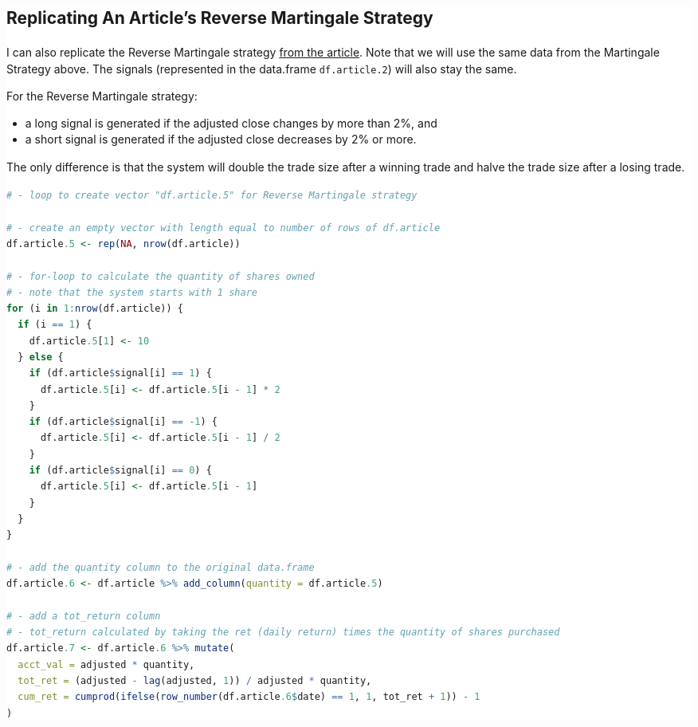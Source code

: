 ## Replicating An Article’s Reverse Martingale Strategy

I can also replicate the Reverse Martingale strategy [from the
article](https://blog.quantinsti.com/martingale/). Note that we will use
the same data from the Martingale Strategy above. The signals
(represented in the data.frame `df.article.2`) will also stay the same.

For the Reverse Martingale strategy:

-   a long signal is generated if the adjusted close changes by more
    than 2%, and
-   a short signal is generated if the adjusted close decreases by 2% or
    more.

The only difference is that the system will double the trade size after
a winning trade and halve the trade size after a losing trade.

``` r
# - loop to create vector "df.article.5" for Reverse Martingale strategy

# - create an empty vector with length equal to number of rows of df.article
df.article.5 <- rep(NA, nrow(df.article))

# - for-loop to calculate the quantity of shares owned
# - note that the system starts with 1 share
for (i in 1:nrow(df.article)) {
  if (i == 1) {
    df.article.5[1] <- 10
  } else {
    if (df.article$signal[i] == 1) {
      df.article.5[i] <- df.article.5[i - 1] * 2
    }
    if (df.article$signal[i] == -1) {
      df.article.5[i] <- df.article.5[i - 1] / 2
    }
    if (df.article$signal[i] == 0) {
      df.article.5[i] <- df.article.5[i - 1]
    }
  }
}

# - add the quantity column to the original data.frame
df.article.6 <- df.article %>% add_column(quantity = df.article.5)

# - add a tot_return column
# - tot_return calculated by taking the ret (daily return) times the quantity of shares purchased
df.article.7 <- df.article.6 %>% mutate(
  acct_val = adjusted * quantity,
  tot_ret = (adjusted - lag(adjusted, 1)) / adjusted * quantity,
  cum_ret = cumprod(ifelse(row_number(df.article.6$date) == 1, 1, tot_ret + 1)) - 1
)
```
